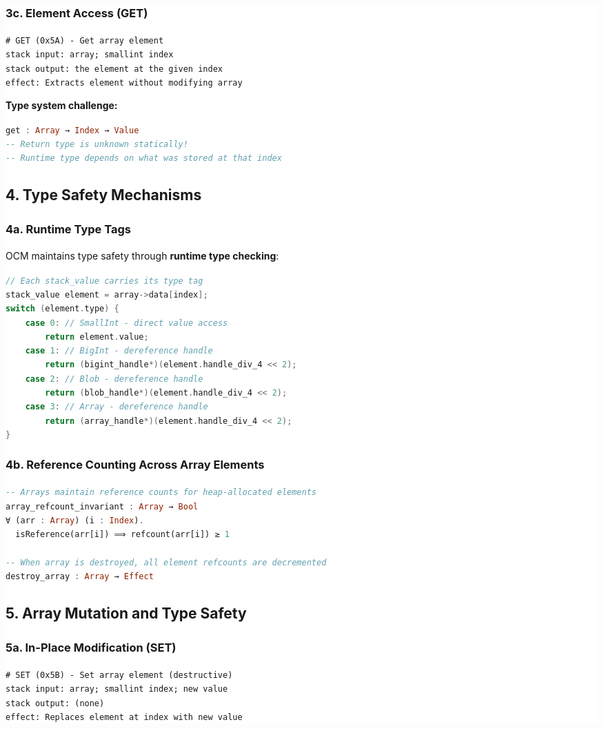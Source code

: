 ### **3c. Element Access (GET)**
```assembly
# GET (0x5A) - Get array element
stack input: array; smallint index
stack output: the element at the given index
effect: Extracts element without modifying array
```

**Type system challenge:**
```haskell
get : Array → Index → Value
-- Return type is unknown statically!
-- Runtime type depends on what was stored at that index
```

## **4. Type Safety Mechanisms**

### **4a. Runtime Type Tags**
OCM maintains type safety through **runtime type checking**:

```c
// Each stack_value carries its type tag
stack_value element = array->data[index];
switch (element.type) {
    case 0: // SmallInt - direct value access
        return element.value;
    case 1: // BigInt - dereference handle
        return (bigint_handle*)(element.handle_div_4 << 2);
    case 2: // Blob - dereference handle
        return (blob_handle*)(element.handle_div_4 << 2);
    case 3: // Array - dereference handle
        return (array_handle*)(element.handle_div_4 << 2);
}
```

### **4b. Reference Counting Across Array Elements**
```haskell
-- Arrays maintain reference counts for heap-allocated elements
array_refcount_invariant : Array → Bool
∀ (arr : Array) (i : Index).
  isReference(arr[i]) ⟹ refcount(arr[i]) ≥ 1

-- When array is destroyed, all element refcounts are decremented
destroy_array : Array → Effect
```

## **5. Array Mutation and Type Safety**

### **5a. In-Place Modification (SET)**
```assembly
# SET (0x5B) - Set array element (destructive)
stack input: array; smallint index; new value
stack output: (none)
effect: Replaces element at index with new value
```
